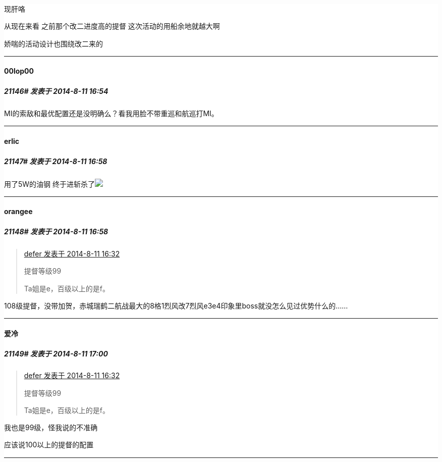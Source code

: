 现肝咯 


从现在来看 之前那个改二进度高的提督 这次活动的用船余地就越大啊

娇喘的活动设计也围绕改二来的


-----

####  00lop00  
##### 21146#       发表于 2014-8-11 16:54


MI的索敌和最优配置还是没明确么？看我用脸不带重巡和航巡打MI。


-----

####  erlic  
##### 21147#       发表于 2014-8-11 16:58


用了5W的油钢 终于进斩杀了<img src="https://static.saraba1st.com/image/smiley/face/191.gif" referrerpolicy="no-referrer">


-----

####  orangee  
##### 21148#       发表于 2014-8-11 16:58


<blockquote><a href="httphttps://bbs.saraba1st.com/2b/forum.php?mod=redirect&amp;goto=findpost&amp;pid=26295004&amp;ptid=930880" target="_blank">defer 发表于 2014-8-11 16:32</a>

提督等级99


Ta姐是e，百级以上的是f。</blockquote>
108级提督，没带加贺，赤城瑞鹤二航战最大的8格1烈风改7烈风e3e4印象里boss就没怎么见过优势什么的……


-----

####  爱冷  
##### 21149#       发表于 2014-8-11 17:00


<blockquote><a href="httphttps://bbs.saraba1st.com/2b/forum.php?mod=redirect&amp;goto=findpost&amp;pid=26295004&amp;ptid=930880" target="_blank">defer 发表于 2014-8-11 16:32</a>

提督等级99


Ta姐是e，百级以上的是f。</blockquote>
我也是99级，怪我说的不准确


应该说100以上的提督的配置


-----
